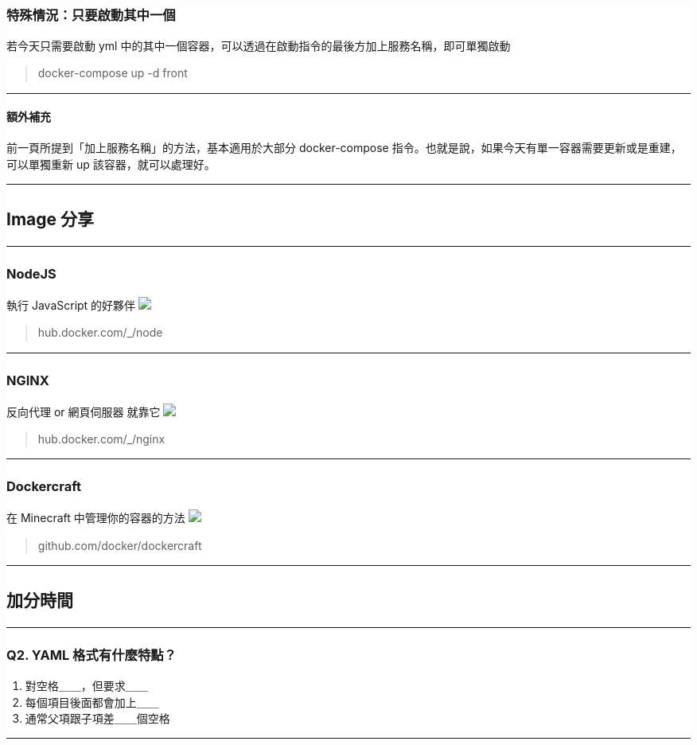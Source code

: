### 特殊情況：只要啟動其中一個

若今天只需要啟動 yml 中的其中一個容器，可以透過在啟動指令的最後方加上服務名稱，即可單獨啟動

> docker-compose up -d front

---

#### 額外補充

前一頁所提到「加上服務名稱」的方法，基本適用於大部分 docker-compose 指令。也就是說，如果今天有單一容器需要更新或是重建，可以單獨重新 up 該容器，就可以處理好。

---

## Image 分享

---

### NodeJS

執行 JavaScript 的好夥伴
![](https://i.imgur.com/UuZv6vO.png)

> hub.docker.com/\_/node

---

### NGINX

反向代理 or 網頁伺服器 就靠它
![](https://i.imgur.com/g4Gcuuo.png)

> hub.docker.com/\_/nginx

---

### Dockercraft

在 Minecraft 中管理你的容器的方法
![](https://i.imgur.com/ayXlDid.png)

> github.com/docker/dockercraft

---

## 加分時間

---

### Q2. YAML 格式有什麼特點？

1. 對空格＿＿，但要求＿＿
2. 每個項目後面都會加上＿＿
3. 通常父項跟子項差＿＿個空格

---